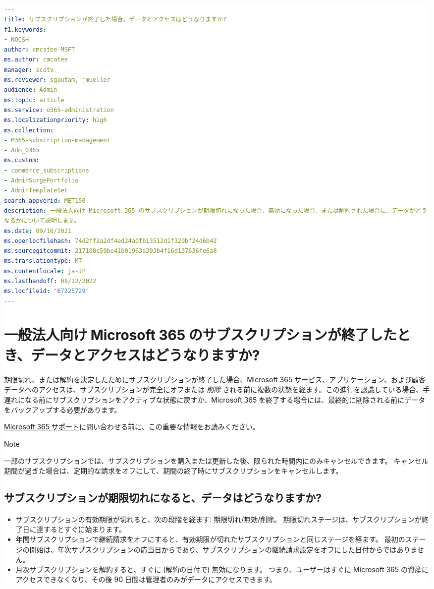 ```yaml
---
title: サブスクリプションが終了した場合、データとアクセスはどうなりますか?
f1.keywords:
- NOCSH
author: cmcatee-MSFT
ms.author: cmcatee
manager: scotv
ms.reviewer: sgautam, jmueller
audience: Admin
ms.topic: article
ms.service: o365-administration
ms.localizationpriority: high
ms.collection:
- M365-subscription-management
- Adm_O365
ms.custom:
- commerce_subscriptions
- AdminSurgePortfolio
- AdminTemplateSet
search.appverid: MET150
description: 一般法人向け Microsoft 365 のサブスクリプションが期限切れになった場合、無効になった場合、または解約された場合に、データがどうなるかについて説明します。
ms.date: 09/16/2021
ms.openlocfilehash: 74d2ff2a2df4ed24a0fb13512d1f320bf24d6b42
ms.sourcegitcommit: 217108c59be41b01963a393b4f16d137636fe6a8
ms.translationtype: MT
ms.contentlocale: ja-JP
ms.lasthandoff: 08/12/2022
ms.locfileid: "67325729"
---
```

# <a name="what-happens-to-my-data-and-access-when-my-microsoft-365-for-business-subscription-ends"></a>一般法人向け Microsoft 365 のサブスクリプションが終了したとき、データとアクセスはどうなりますか?

期限切れ、または解約を決定したためにサブスクリプションが終了した場合、Microsoft 365 サービス、アプリケーション、および顧客データへのアクセスは、サブスクリプションが完全にオフまたは *削除* される前に複数の状態を経ます。この進行を認識している場合、手遅れになる前にサブスクリプションをアクティブな状態に戻すか、Microsoft 365 を終了する場合には、最終的に削除される前にデータをバックアップする必要があります。

[Microsoft 365 サポート](../../admin/get-help-support.md)に問い合わせる前に、この重要な情報をお読みください。

> [!NOTE]
> 一部のサブスクリプションでは、サブスクリプションを購入または更新した後、限られた時間内にのみキャンセルできます。 キャンセル期間が過ぎた場合は、定期的な請求をオフにして、期間の終了時にサブスクリプションをキャンセルします。
  
## <a name="what-happens-to-data-when-a-subscription-expires"></a>サブスクリプションが期限切れになると、データはどうなりますか?

- サブスクリプションの有効期限が切れると、次の段階を経ます: 期限切れ/無効/削除。 期限切れステージは、サブスクリプションが終了日に達するとすぐに始まります。
- 年間サブスクリプションで継続請求をオフにすると、有効期限が切れたサブスクリプションと同じステージを経ます。 最初のステージの開始は、年次サブスクリプションの応当日からであり、サブスクリプションの継続請求設定をオフにした日付からではありません。
- 月次サブスクリプションを解約すると、すぐに (解約の日付で) 無効になります。 つまり、ユーザーはすぐに Microsoft 365 の資産にアクセスできなくなり、その後 90 日間は管理者のみがデータにアクセスできます。
